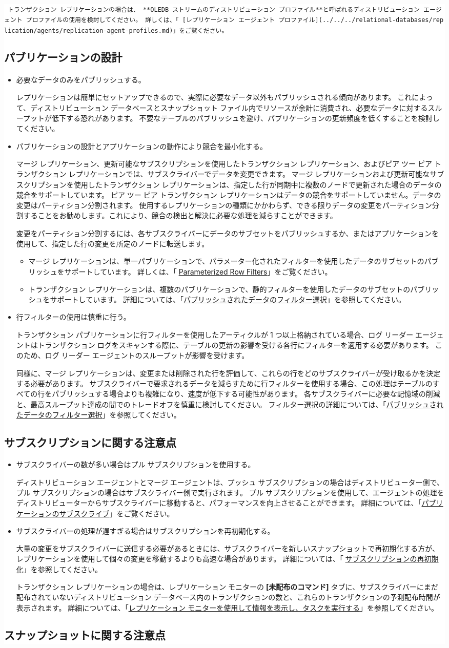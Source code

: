      トランザクション レプリケーションの場合は、 **OLEDB ストリームのディストリビューション プロファイル**と呼ばれるディストリビューション エージェント プロファイルの使用を検討してください。 詳しくは、「 [レプリケーション エージェント プロファイル](../../../relational-databases/replication/agents/replication-agent-profiles.md)」をご覧ください。  
  
## <a name="publication-design"></a>パブリケーションの設計  
  
-   必要なデータのみをパブリッシュする。  
  
     レプリケーションは簡単にセットアップできるので、実際に必要なデータ以外もパブリッシュされる傾向があります。 これによって、ディストリビューション データベースとスナップショット ファイル内でリソースが余計に消費され、必要なデータに対するスループットが低下する恐れがあります。 不要なテーブルのパブリッシュを避け、パブリケーションの更新頻度を低くすることを検討してください。  
  
-   パブリケーションの設計とアプリケーションの動作により競合を最小化する。  
  
     マージ レプリケーション、更新可能なサブスクリプションを使用したトランザクション レプリケーション、およびピア ツー ピア トランザクション レプリケーションでは、サブスクライバーでデータを変更できます。 マージ レプリケーションおよび更新可能なサブスクリプションを使用したトランザクション レプリケーションは、指定した行が同期中に複数のノードで更新された場合のデータの競合をサポートしています。 ピア ツー ピア トランザクション レプリケーションはデータの競合をサポートしていません。データの変更はパーティション分割されます。 使用するレプリケーションの種類にかかわらず、できる限りデータの変更をパーティション分割することをお勧めします。これにより、競合の検出と解決に必要な処理を減らすことができます。  
  
     変更をパーティション分割するには、各サブスクライバーにデータのサブセットをパブリッシュするか、またはアプリケーションを使用して、指定した行の変更を所定のノードに転送します。  
  
    -   マージ レプリケーションは、単一パブリケーションで、パラメーター化されたフィルターを使用したデータのサブセットのパブリッシュをサポートしています。 詳しくは、「 [Parameterized Row Filters](../../../relational-databases/replication/merge/parameterized-filters-parameterized-row-filters.md)」をご覧ください。  
  
    -   トランザクション レプリケーションは、複数のパブリケーションで、静的フィルターを使用したデータのサブセットのパブリッシュをサポートしています。 詳細については、「[パブリッシュされたデータのフィルター選択](../../../relational-databases/replication/publish/filter-published-data.md)」を参照してください。  
  
-   行フィルターの使用は慎重に行う。  
  
     トランザクション パブリケーションに行フィルターを使用したアーティクルが 1 つ以上格納されている場合、ログ リーダー エージェントはトランザクション ログをスキャンする際に、テーブルの更新の影響を受ける各行にフィルターを適用する必要があります。 このため、ログ リーダー エージェントのスループットが影響を受けます。  
  
     同様に、マージ レプリケーションは、変更または削除された行を評価して、これらの行をどのサブスクライバーが受け取るかを決定する必要があります。 サブスクライバーで要求されるデータを減らすために行フィルターを使用する場合、この処理はテーブルのすべての行をパブリッシュする場合よりも複雑になり、速度が低下する可能性があります。 各サブスクライバーに必要な記憶域の削減と、最高スループット達成の間でのトレードオフを慎重に検討してください。 フィルター選択の詳細については、「[パブリッシュされたデータのフィルター選択](../../../relational-databases/replication/publish/filter-published-data.md)」を参照してください。  
  
## <a name="subscription-considerations"></a>サブスクリプションに関する注意点  
  
-   サブスクライバーの数が多い場合はプル サブスクリプションを使用する。  
  
     ディストリビューション エージェントとマージ エージェントは、プッシュ サブスクリプションの場合はディストリビューター側で、プル サブスクリプションの場合はサブスクライバー側で実行されます。 プル サブスクリプションを使用して、エージェントの処理をディストリビューターからサブスクライバーに移動すると、パフォーマンスを向上させることができます。 詳細については、「[パブリケーションのサブスクライブ](../../../relational-databases/replication/subscribe-to-publications.md)」をご覧ください。  
  
-   サブスクライバーの処理が遅すぎる場合はサブスクリプションを再初期化する。  
  
     大量の変更をサブスクライバーに送信する必要があるときには、サブスクライバーを新しいスナップショットで再初期化する方が、レプリケーションを使用して個々の変更を移動するよりも高速な場合があります。 詳細については、「 [サブスクリプションの再初期化](../../../relational-databases/replication/reinitialize-subscriptions.md)」を参照してください。  
  
     トランザクション レプリケーションの場合は、レプリケーション モニターの **[未配布のコマンド]** タブに、サブスクライバーにまだ配布されていないディストリビューション データベース内のトランザクションの数と、これらのトランザクションの予測配布時間が表示されます。 詳細については、「[レプリケーション モニターを使用して情報を表示し、タスクを実行する](../../../relational-databases/replication/monitor/view-information-and-perform-tasks-replication-monitor.md)」を参照してください。  
  
## <a name="snapshot-considerations"></a>スナップショットに関する注意点  
  